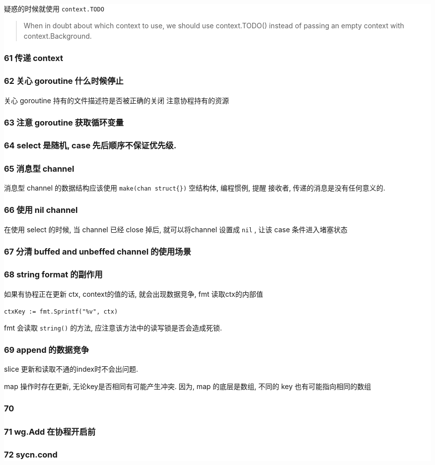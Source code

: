疑惑的时候就使用 `context.TODO`
> When in doubt about which context to use, we should use context.TODO() instead of passing an empty context with context.Background.

### 61 传递 context


### 62 关心 goroutine 什么时候停止

关心 goroutine 持有的文件描述符是否被正确的关闭
注意协程持有的资源


### 63 注意 goroutine 获取循环变量


### 64 select 是随机, case 先后顺序不保证优先级.


### 65 消息型 channel

消息型 channel 的数据结构应该使用 `make(chan struct{})` 空结构体, 编程惯例, 提醒
接收者, 传递的消息是没有任何意义的.


### 66 使用 nil channel

在使用 select 的时候, 当 channel 已经 close 掉后, 就可以将channel 设置成 `nil` , 
让该 case 条件进入堵塞状态

### 67 分清 buffed and unbeffed channel 的使用场景


### 68 string format 的副作用

如果有协程正在更新 ctx, context的值的话, 就会出现数据竞争, fmt 读取ctx的内部值

`ctxKey := fmt.Sprintf("%v", ctx)`

fmt 会读取 `string()` 的方法, 应注意该方法中的读写锁是否会造成死锁.


### 69 append 的数据竞争

slice 更新和读取不通的index时不会出问题. 

map 操作时存在更新, 无论key是否相同有可能产生冲突. 因为, map 的底层是数组, 不同的
key 也有可能指向相同的数组

### 70 

### 71 wg.Add 在协程开启前

### 72 sycn.cond
